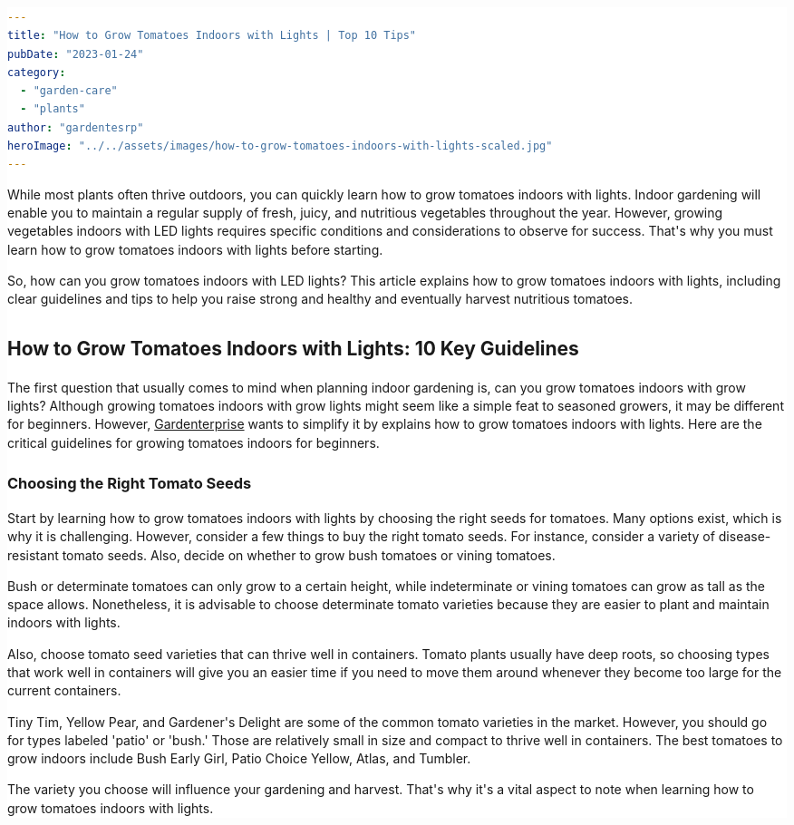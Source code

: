 ```yaml
---
title: "How to Grow Tomatoes Indoors with Lights | Top 10 Tips"
pubDate: "2023-01-24"
category: 
  - "garden-care"
  - "plants"
author: "gardentesrp"
heroImage: "../../assets/images/how-to-grow-tomatoes-indoors-with-lights-scaled.jpg"
---
```


While most plants often thrive outdoors, you can quickly learn how to grow tomatoes indoors with lights. Indoor gardening will enable you to maintain a regular supply of fresh, juicy, and nutritious vegetables throughout the year. However, growing vegetables indoors with LED lights requires specific conditions and considerations to observe for success. That's why you must learn how to grow tomatoes indoors with lights before starting.

So, how can you grow tomatoes indoors with LED lights? This article explains how to grow tomatoes indoors with lights, including clear guidelines and tips to help you raise strong and healthy and eventually harvest nutritious tomatoes. 

## How to Grow Tomatoes Indoors with Lights: 10 Key Guidelines 

The first question that usually comes to mind when planning indoor gardening is, can you grow tomatoes indoors with grow lights? Although growing tomatoes indoors with grow lights might seem like a simple feat to seasoned growers, it may be different for beginners. However, [Gardenterprise](https://garden.gnmnetworks.com/) wants to simplify it by explains how to grow tomatoes indoors with lights. Here are the critical guidelines for growing tomatoes indoors for beginners. 

### Choosing the Right Tomato Seeds 

Start by learning how to grow tomatoes indoors with lights by choosing the right seeds for tomatoes. Many options exist, which is why it is challenging. However, consider a few things to buy the right tomato seeds. For instance, consider a variety of disease-resistant tomato seeds. Also, decide on whether to grow bush tomatoes or vining tomatoes. 

Bush or determinate tomatoes can only grow to a certain height, while indeterminate or vining tomatoes can grow as tall as the space allows. Nonetheless, it is advisable to choose determinate tomato varieties because they are easier to plant and maintain indoors with lights. 

Also, choose tomato seed varieties that can thrive well in containers. Tomato plants usually have deep roots, so choosing types that work well in containers will give you an easier time if you need to move them around whenever they become too large for the current containers. 

Tiny Tim, Yellow Pear, and Gardener's Delight are some of the common tomato varieties in the market. However, you should go for types labeled 'patio' or 'bush.' Those are relatively small in size and compact to thrive well in containers. The best tomatoes to grow indoors include Bush Early Girl, Patio Choice Yellow, Atlas, and Tumbler. 

The variety you choose will influence your gardening and harvest. That's why it's a vital aspect to note when learning how to grow tomatoes indoors with lights.
